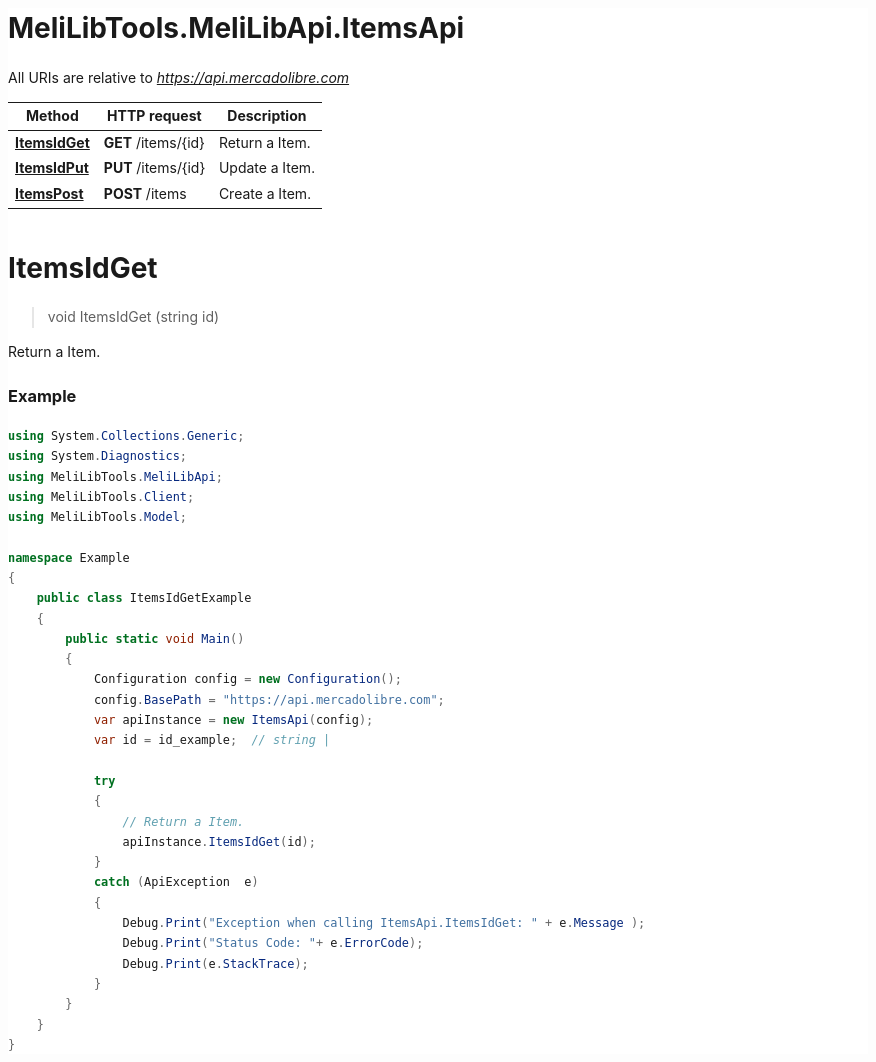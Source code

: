 # MeliLibTools.MeliLibApi.ItemsApi

All URIs are relative to *https://api.mercadolibre.com*

Method | HTTP request | Description
------------- | ------------- | -------------
[**ItemsIdGet**](ItemsApi.md#itemsidget) | **GET** /items/{id} | Return a Item.
[**ItemsIdPut**](ItemsApi.md#itemsidput) | **PUT** /items/{id} | Update a Item.
[**ItemsPost**](ItemsApi.md#itemspost) | **POST** /items | Create a Item.


<a name="itemsidget"></a>
# **ItemsIdGet**
> void ItemsIdGet (string id)

Return a Item.

### Example
```csharp
using System.Collections.Generic;
using System.Diagnostics;
using MeliLibTools.MeliLibApi;
using MeliLibTools.Client;
using MeliLibTools.Model;

namespace Example
{
    public class ItemsIdGetExample
    {
        public static void Main()
        {
            Configuration config = new Configuration();
            config.BasePath = "https://api.mercadolibre.com";
            var apiInstance = new ItemsApi(config);
            var id = id_example;  // string | 

            try
            {
                // Return a Item.
                apiInstance.ItemsIdGet(id);
            }
            catch (ApiException  e)
            {
                Debug.Print("Exception when calling ItemsApi.ItemsIdGet: " + e.Message );
                Debug.Print("Status Code: "+ e.ErrorCode);
                Debug.Print(e.StackTrace);
            }
        }
    }
}
```
